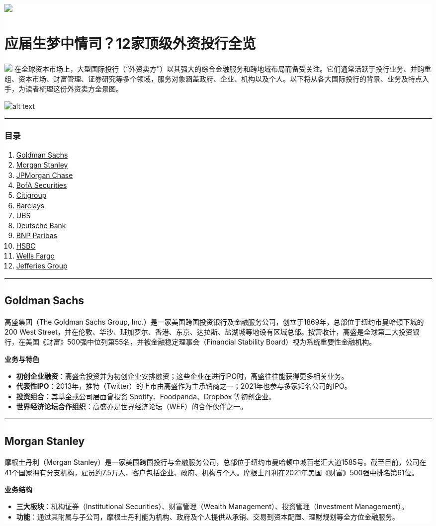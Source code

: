 ![](https://fastly.jsdelivr.net/gh/bucketio/img11@main/2024/10/21/1729466068183-23134fce-3131-4262-b18c-f378d71af4f6.gif)
# 应届生梦中情司？12家顶级外资投行全览
![](https://fastly.jsdelivr.net/gh/bucketio/img9@main/2024/10/20/1729465031968-b3c8959e-1d37-4b8a-91b1-b0b0dfe25143.png)
在全球资本市场上，大型国际投行（“外资卖方”）以其强大的综合金融服务和跨地域布局而备受关注。它们通常活跃于投行业务、并购重组、资本市场、财富管理、证券研究等多个领域，服务对象涵盖政府、企业、机构以及个人。以下将从各大国际投行的背景、业务及特点入手，为读者梳理这份外资卖方全景图。

![alt text](../asset/sell_size_image.png)

---

### 目录

1. [Goldman Sachs](#goldman-sachs)  
2. [Morgan Stanley](#morgan-stanley)  
3. [JPMorgan Chase](#jpmorgan-chase)  
4. [BofA Securities](#bofa-securities)  
5. [Citigroup](#citigroup)  
6. [Barclays](#barclays)  
7. [UBS](#ubs)  
8. [Deutsche Bank](#deutsche-bank)  
9. [BNP Paribas](#bnp-paribas)  
10. [HSBC](#hsbc)  
11. [Wells Fargo](#wells-fargo)  
12. [Jefferies Group](#jefferies-group)

---

## Goldman Sachs

高盛集团（The Goldman Sachs Group, Inc.）是一家美国跨国投资银行及金融服务公司，创立于1869年，总部位于纽约市曼哈顿下城的 200 West Street，并在伦敦、华沙、班加罗尔、香港、东京、达拉斯、盐湖城等地设有区域总部。按营收计，高盛是全球第二大投资银行，在美国《财富》500强中位列第55名，并被金融稳定理事会（Financial Stability Board）视为系统重要性金融机构。

**业务与特色**  

- **初创企业融资**：高盛会投资并为初创企业安排融资；这些企业在进行IPO时，高盛往往能获得更多相关业务。  
- **代表性IPO**：2013年，推特（Twitter）的上市由高盛作为主承销商之一；2021年也参与多家知名公司的IPO。  
- **投资组合**：其基金或公司层面曾投资 Spotify、Foodpanda、Dropbox 等初创企业。  
- **世界经济论坛合作组织**：高盛亦是世界经济论坛（WEF）的合作伙伴之一。

---

## Morgan Stanley

摩根士丹利（Morgan Stanley）是一家美国跨国投行与金融服务公司，总部位于纽约市曼哈顿中城百老汇大道1585号。截至目前，公司在41个国家拥有分支机构，雇员约7.5万人，客户包括企业、政府、机构与个人。摩根士丹利在2021年美国《财富》500强中排名第61位。

**业务结构**  

- **三大板块**：机构证券（Institutional Securities）、财富管理（Wealth Management）、投资管理（Investment Management）。  
- **功能**：通过其附属与子公司，摩根士丹利能为机构、政府及个人提供从承销、交易到资本配置、理财规划等全方位金融服务。
